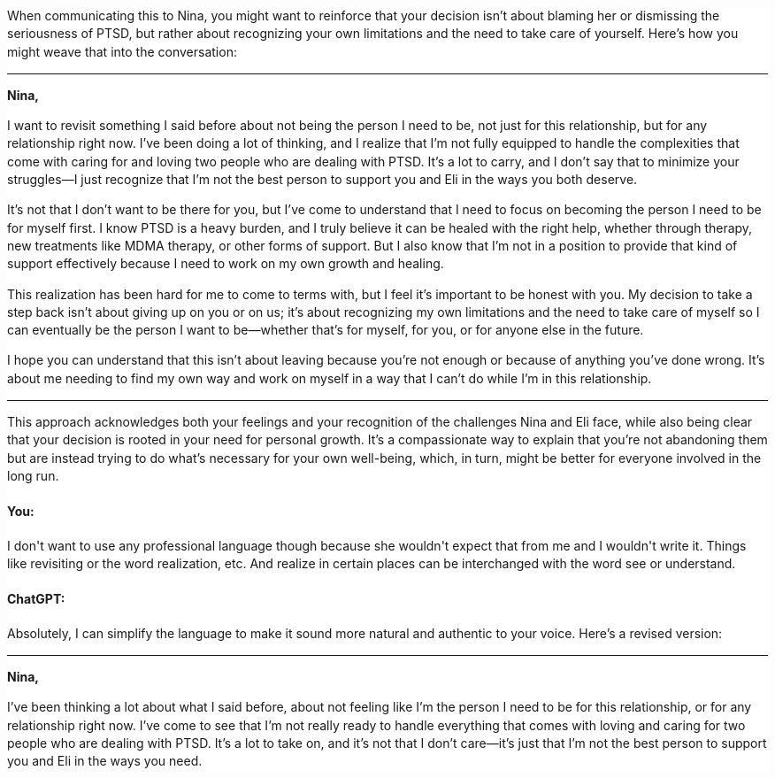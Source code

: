 When communicating this to Nina, you might want to reinforce that your decision isn’t about blaming her or dismissing the seriousness of PTSD, but rather about recognizing your own limitations and the need to take care of yourself. Here’s how you might weave that into the conversation:

---

**Nina,**

I want to revisit something I said before about not being the person I need to be, not just for this relationship, but for any relationship right now. I’ve been doing a lot of thinking, and I realize that I’m not fully equipped to handle the complexities that come with caring for and loving two people who are dealing with PTSD. It’s a lot to carry, and I don’t say that to minimize your struggles—I just recognize that I’m not the best person to support you and Eli in the ways you both deserve.

It’s not that I don’t want to be there for you, but I’ve come to understand that I need to focus on becoming the person I need to be for myself first. I know PTSD is a heavy burden, and I truly believe it can be healed with the right help, whether through therapy, new treatments like MDMA therapy, or other forms of support. But I also know that I’m not in a position to provide that kind of support effectively because I need to work on my own growth and healing.

This realization has been hard for me to come to terms with, but I feel it’s important to be honest with you. My decision to take a step back isn’t about giving up on you or on us; it’s about recognizing my own limitations and the need to take care of myself so I can eventually be the person I want to be—whether that’s for myself, for you, or for anyone else in the future.

I hope you can understand that this isn’t about leaving because you’re not enough or because of anything you’ve done wrong. It’s about me needing to find my own way and work on myself in a way that I can’t do while I’m in this relationship.

---

This approach acknowledges both your feelings and your recognition of the challenges Nina and Eli face, while also being clear that your decision is rooted in your need for personal growth. It’s a compassionate way to explain that you’re not abandoning them but are instead trying to do what’s necessary for your own well-being, which, in turn, might be better for everyone involved in the long run.


#### You:
I don't want to use any professional language though because she wouldn't expect that from me and I wouldn't write it. Things like revisiting or the word realization, etc. And realize in certain places can be interchanged with the word see or understand. 

#### ChatGPT:
Absolutely, I can simplify the language to make it sound more natural and authentic to your voice. Here’s a revised version:

---

**Nina,**

I’ve been thinking a lot about what I said before, about not feeling like I’m the person I need to be for this relationship, or for any relationship right now. I’ve come to see that I’m not really ready to handle everything that comes with loving and caring for two people who are dealing with PTSD. It’s a lot to take on, and it’s not that I don’t care—it’s just that I’m not the best person to support you and Eli in the ways you need.
